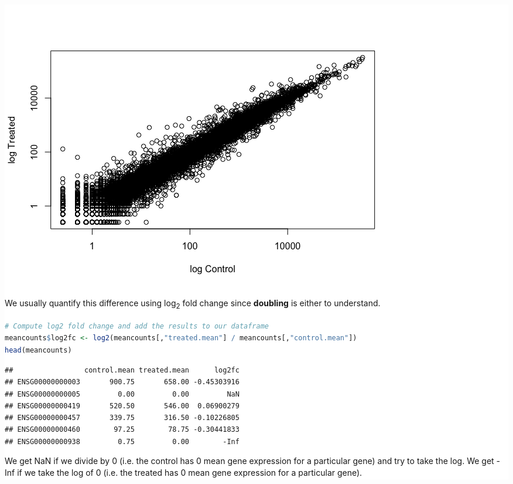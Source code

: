 ![](class15_files/figure-markdown_github/unnamed-chunk-6-1.png)

We usually quantify this difference using log<sub>2</sub> fold change since **doubling** is either to understand.

``` r
# Compute log2 fold change and add the results to our dataframe
meancounts$log2fc <- log2(meancounts[,"treated.mean"] / meancounts[,"control.mean"])
head(meancounts)
```

    ##                 control.mean treated.mean      log2fc
    ## ENSG00000000003       900.75       658.00 -0.45303916
    ## ENSG00000000005         0.00         0.00         NaN
    ## ENSG00000000419       520.50       546.00  0.06900279
    ## ENSG00000000457       339.75       316.50 -0.10226805
    ## ENSG00000000460        97.25        78.75 -0.30441833
    ## ENSG00000000938         0.75         0.00        -Inf

We get NaN if we divide by 0 (i.e. the control has 0 mean gene expression for a particular gene) and try to take the log. We get -Inf if we take the log of 0 (i.e. the treated has 0 mean gene expression for a particular gene).
